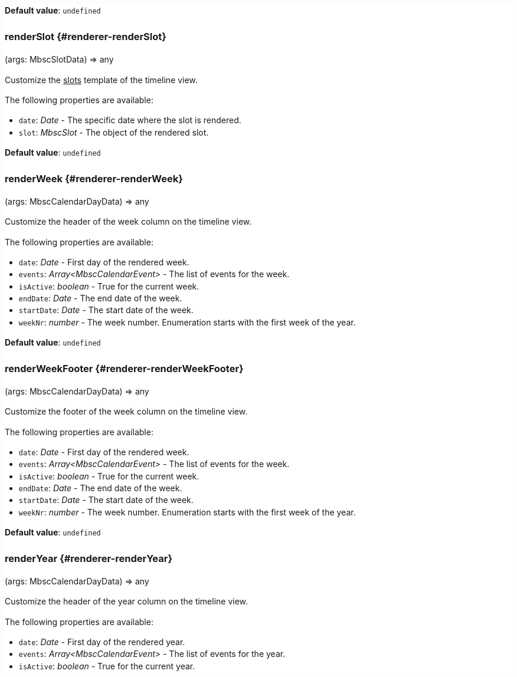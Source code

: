 **Default value**: `undefined`

### renderSlot {#renderer-renderSlot}

(args: MbscSlotData) => any


Customize the [slots](#opt-slots) template of the timeline view.

The following properties are available:
- `date`: _Date_ - The specific date where the slot is rendered.
- `slot`: _MbscSlot_ - The object of the rendered slot.

**Default value**: `undefined`

### renderWeek {#renderer-renderWeek}

(args: MbscCalendarDayData) => any


Customize the header of the week column on the timeline view.

The following properties are available:
 - `date`: _Date_ - First day of the rendered week.
 - `events`: _Array&lt;MbscCalendarEvent&gt;_ - The list of events for the week.
 - `isActive`: _boolean_ - True for the current week.
 - `endDate`: _Date_ - The end date of the week.
 - `startDate`: _Date_ - The start date of the week.
 - `weekNr`: _number_ - The week number. Enumeration starts with the first week of the year.

**Default value**: `undefined`

### renderWeekFooter {#renderer-renderWeekFooter}

(args: MbscCalendarDayData) => any


Customize the footer of the week column on the timeline view.

The following properties are available:
 - `date`: _Date_ - First day of the rendered week.
 - `events`: _Array&lt;MbscCalendarEvent&gt;_ - The list of events for the week.
 - `isActive`: _boolean_ - True for the current week.
 - `endDate`: _Date_ - The end date of the week.
 - `startDate`: _Date_ - The start date of the week.
 - `weekNr`: _number_ - The week number. Enumeration starts with the first week of the year.

**Default value**: `undefined`

### renderYear {#renderer-renderYear}

(args: MbscCalendarDayData) => any


Customize the header of the year column on the timeline view.

The following properties are available:
 - `date`: _Date_ - First day of the rendered year.
 - `events`: _Array&lt;MbscCalendarEvent&gt;_ - The list of events for the year.
 - `isActive`: _boolean_ - True for the current year.
